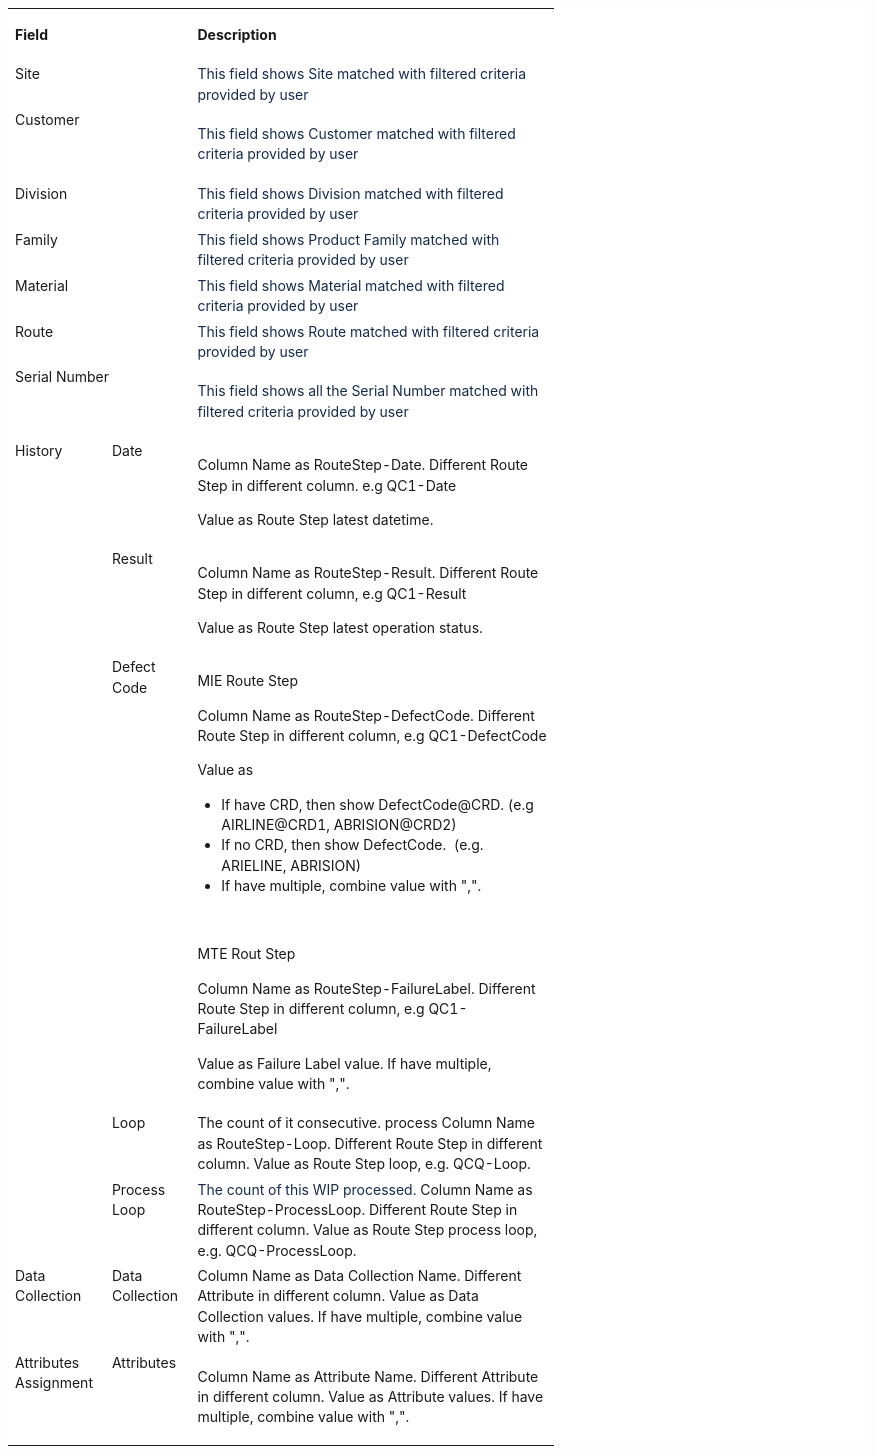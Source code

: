 <table class="relative-table wrapped confluenceTable" style="width: 63.5163%;"><colgroup><col style="width: 17.7451%;" /><col style="width: 15.664%;" /><col style="width: 66.6046%;" /></colgroup><tbody><tr><td class="highlight confluenceTd" style="text-align: left;" colspan="2"><p><strong>Field</strong></p></td><td class="highlight confluenceTd" style="text-align: left;"><p><strong>Description</strong></p></td></tr><tr><td style="text-align: left;" colspan="2" class="confluenceTd">Site</td><td style="text-align: left;" colspan="1" class="confluenceTd"><span style="color: rgb(23,43,77);">This field shows Site matched with filtered criteria provided by user</span></td></tr><tr><td style="text-align: left;" colspan="2" class="confluenceTd">Customer</td><td style="text-align: left;" colspan="1" class="confluenceTd"><p><span style="color: rgb(23,43,77);">This field shows Customer matched with filtered criteria provided by user</span></p></td></tr><tr><td style="text-align: left;" colspan="2" class="confluenceTd">Division</td><td style="text-align: left;" colspan="1" class="confluenceTd"><span style="color: rgb(23,43,77);">This field shows Division matched with filtered criteria provided by user</span></td></tr><tr><td style="text-align: left;" colspan="2" class="confluenceTd">Family</td><td style="text-align: left;" colspan="1" class="confluenceTd"><span style="color: rgb(23,43,77);">This field shows Product Family matched with filtered criteria provided by user</span></td></tr><tr><td style="text-align: left;" colspan="2" class="confluenceTd">Material</td><td style="text-align: left;" colspan="1" class="confluenceTd"><span style="color: rgb(23,43,77);">This field shows Material matched with filtered criteria provided by user</span></td></tr><tr><td style="text-align: left;" colspan="2" class="confluenceTd">Route</td><td style="text-align: left;" colspan="1" class="confluenceTd"><span style="color: rgb(23,43,77);">This field shows Route matched with filtered criteria provided by user</span></td></tr><tr><td style="text-align: left;" colspan="2" class="confluenceTd">Serial Number</td><td style="text-align: left;" colspan="1" class="confluenceTd"><p><span style="color: rgb(23,43,77);">This field shows all the Serial Number matched with filtered criteria provided by user</span></p></td></tr><tr><td style="text-align: left;" rowspan="5" class="confluenceTd">History</td><td colspan="1" class="confluenceTd">Date</td><td style="text-align: left;" colspan="1" class="confluenceTd"><p>Column Name as RouteStep-Date. Different Route Step in different column. e.g QC1-Date</p><p>Value as Route Step latest datetime.</p></td></tr><tr><td colspan="1" class="confluenceTd">Result</td><td style="text-align: left;" colspan="1" class="confluenceTd"><p>Column Name as RouteStep-Result. Different Route Step in different column, e.g QC1-Result</p><p>Value as Route Step latest operation status. </p></td></tr><tr><td colspan="1" class="confluenceTd">Defect Code</td><td style="text-align: left;" colspan="1" class="confluenceTd"><p>MIE Route Step</p><p>Column Name as RouteStep-DefectCode. Different Route Step in different column, e.g QC1-DefectCode</p><p>Value as </p><ul><li>If have CRD, then show DefectCode@CRD. (e.g AIRLINE@CRD1, ABRISION@CRD2)</li><li>If no CRD, then show DefectCode.  (e.g. ARIELINE, ABRISION)</li><li>If have multiple, combine value with ",".</li></ul><p><br /></p><p>MTE Rout Step</p><p>Column Name as RouteStep-FailureLabel. Different Route Step in different column, e.g QC1-FailureLabel</p><p>Value as Failure Label value. If have multiple, combine value with ",".</p></td></tr><tr><td colspan="1" class="confluenceTd">Loop</td><td style="text-align: left;" colspan="1" class="confluenceTd">The count of it consecutive. process Column Name as RouteStep-Loop. Different Route Step in different column. Value as Route Step loop, e.g. QCQ-Loop.</td></tr><tr><td colspan="1" class="confluenceTd">Process Loop</td><td style="text-align: left;" colspan="1" class="confluenceTd"><span style="color: rgb(23,43,77);">The count of this WIP processed. </span>Column Name as RouteStep-ProcessLoop. Different Route Step in different column. Value as Route Step process loop, e.g. QCQ-ProcessLoop.</td></tr><tr><td style="text-align: left;" colspan="1" class="confluenceTd">Data Collection</td><td colspan="1" class="confluenceTd">Data Collection</td><td style="text-align: left;" colspan="1" class="confluenceTd">Column Name as Data Collection Name. Different Attribute in different column. Value as Data Collection values. If have multiple, combine value with ",".</td></tr><tr><td style="text-align: left;" colspan="1" class="confluenceTd">Attributes Assignment</td><td colspan="1" class="confluenceTd">Attributes</td><td style="text-align: left;" colspan="1" class="confluenceTd"><p>Column Name as Attribute Name. Different Attribute in different column. Value as Attribute values. If have multiple, combine value with ",".</p></td></tr></tbody></table>
